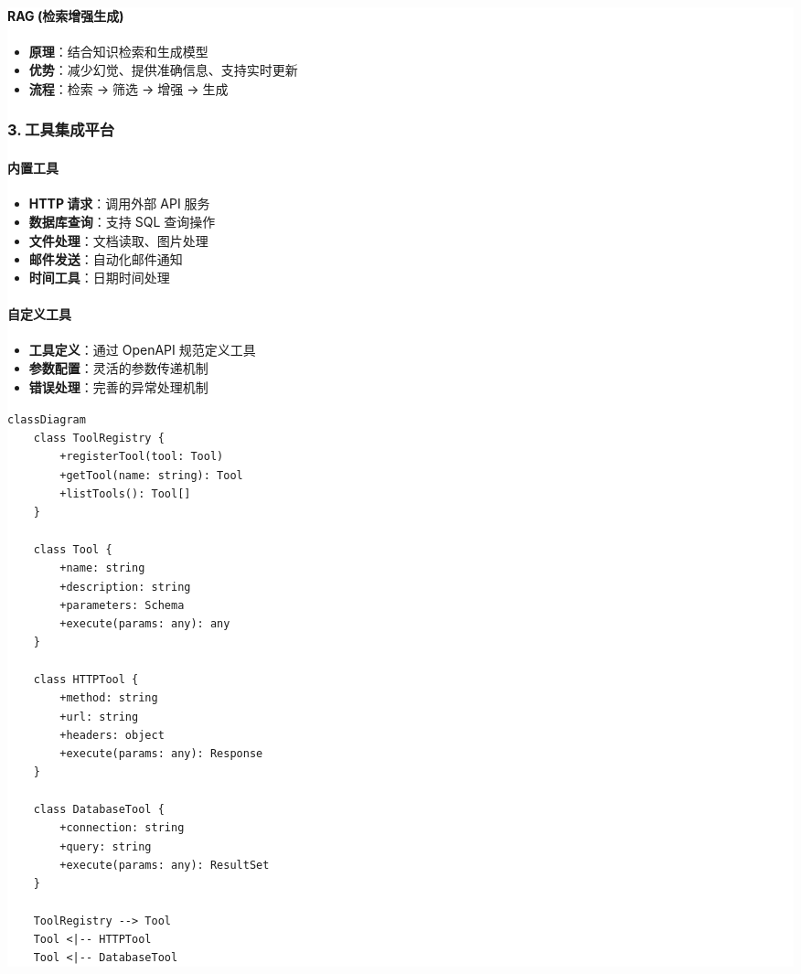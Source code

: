 #### RAG (检索增强生成)

- **原理**：结合知识检索和生成模型
- **优势**：减少幻觉、提供准确信息、支持实时更新
- **流程**：检索 → 筛选 → 增强 → 生成

### 3. **工具集成平台**

#### 内置工具

- **HTTP 请求**：调用外部 API 服务
- **数据库查询**：支持 SQL 查询操作
- **文件处理**：文档读取、图片处理
- **邮件发送**：自动化邮件通知
- **时间工具**：日期时间处理

#### 自定义工具

- **工具定义**：通过 OpenAPI 规范定义工具
- **参数配置**：灵活的参数传递机制
- **错误处理**：完善的异常处理机制

```mermaid
classDiagram
    class ToolRegistry {
        +registerTool(tool: Tool)
        +getTool(name: string): Tool
        +listTools(): Tool[]
    }
    
    class Tool {
        +name: string
        +description: string
        +parameters: Schema
        +execute(params: any): any
    }
    
    class HTTPTool {
        +method: string
        +url: string
        +headers: object
        +execute(params: any): Response
    }
    
    class DatabaseTool {
        +connection: string
        +query: string
        +execute(params: any): ResultSet
    }
    
    ToolRegistry --> Tool
    Tool <|-- HTTPTool
    Tool <|-- DatabaseTool
```
